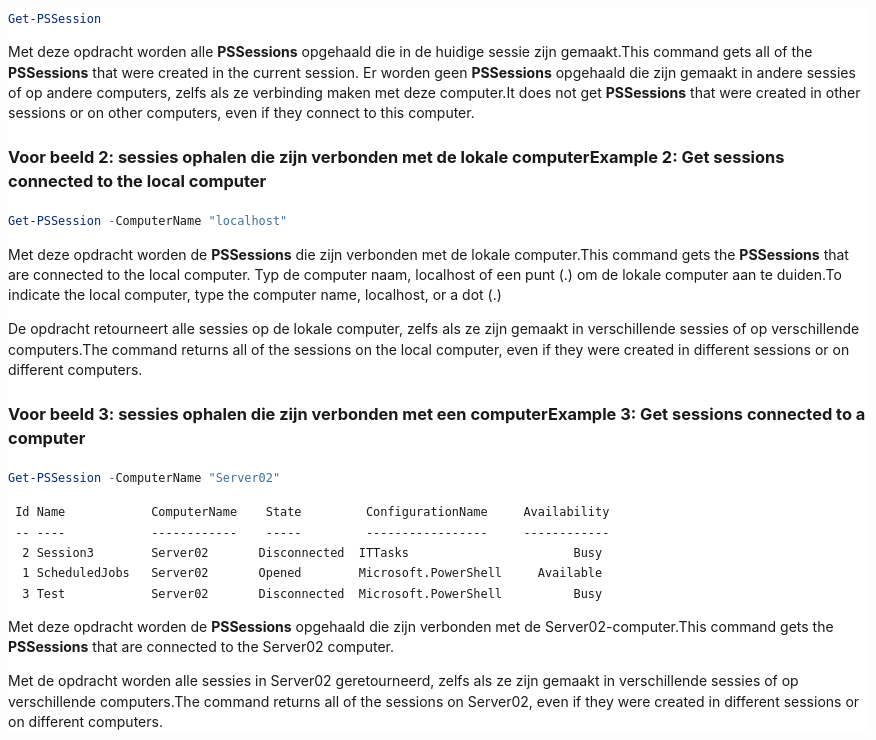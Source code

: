 ```powershell
Get-PSSession
```

<span data-ttu-id="f5a53-132">Met deze opdracht worden alle **PSSessions** opgehaald die in de huidige sessie zijn gemaakt.</span><span class="sxs-lookup"><span data-stu-id="f5a53-132">This command gets all of the **PSSessions** that were created in the current session.</span></span> <span data-ttu-id="f5a53-133">Er worden geen **PSSessions** opgehaald die zijn gemaakt in andere sessies of op andere computers, zelfs als ze verbinding maken met deze computer.</span><span class="sxs-lookup"><span data-stu-id="f5a53-133">It does not get **PSSessions** that were created in other sessions or on other computers, even if they connect to this computer.</span></span>

### <span data-ttu-id="f5a53-134">Voor beeld 2: sessies ophalen die zijn verbonden met de lokale computer</span><span class="sxs-lookup"><span data-stu-id="f5a53-134">Example 2: Get sessions connected to the local computer</span></span>

```powershell
Get-PSSession -ComputerName "localhost"
```

<span data-ttu-id="f5a53-135">Met deze opdracht worden de **PSSessions** die zijn verbonden met de lokale computer.</span><span class="sxs-lookup"><span data-stu-id="f5a53-135">This command gets the **PSSessions** that are connected to the local computer.</span></span> <span data-ttu-id="f5a53-136">Typ de computer naam, localhost of een punt (.) om de lokale computer aan te duiden.</span><span class="sxs-lookup"><span data-stu-id="f5a53-136">To indicate the local computer, type the computer name, localhost, or a dot (.)</span></span>

<span data-ttu-id="f5a53-137">De opdracht retourneert alle sessies op de lokale computer, zelfs als ze zijn gemaakt in verschillende sessies of op verschillende computers.</span><span class="sxs-lookup"><span data-stu-id="f5a53-137">The command returns all of the sessions on the local computer, even if they were created in different sessions or on different computers.</span></span>

### <span data-ttu-id="f5a53-138">Voor beeld 3: sessies ophalen die zijn verbonden met een computer</span><span class="sxs-lookup"><span data-stu-id="f5a53-138">Example 3: Get sessions connected to a computer</span></span>

```powershell
Get-PSSession -ComputerName "Server02"
```

```Output
 Id Name            ComputerName    State         ConfigurationName     Availability
 -- ----            ------------    -----         -----------------     ------------
  2 Session3        Server02       Disconnected  ITTasks                       Busy
  1 ScheduledJobs   Server02       Opened        Microsoft.PowerShell     Available
  3 Test            Server02       Disconnected  Microsoft.PowerShell          Busy
```

<span data-ttu-id="f5a53-139">Met deze opdracht worden de **PSSessions** opgehaald die zijn verbonden met de Server02-computer.</span><span class="sxs-lookup"><span data-stu-id="f5a53-139">This command gets the **PSSessions** that are connected to the Server02 computer.</span></span>

<span data-ttu-id="f5a53-140">Met de opdracht worden alle sessies in Server02 geretourneerd, zelfs als ze zijn gemaakt in verschillende sessies of op verschillende computers.</span><span class="sxs-lookup"><span data-stu-id="f5a53-140">The command returns all of the sessions on Server02, even if they were created in different sessions or on different computers.</span></span>
